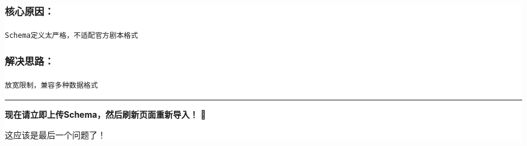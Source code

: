 ### **核心原因：**
```
Schema定义太严格，不适配官方剧本格式
```

### **解决思路：**
```
放宽限制，兼容多种数据格式
```

---

**现在请立即上传Schema，然后刷新页面重新导入！** 🚀

这应该是最后一个问题了！

